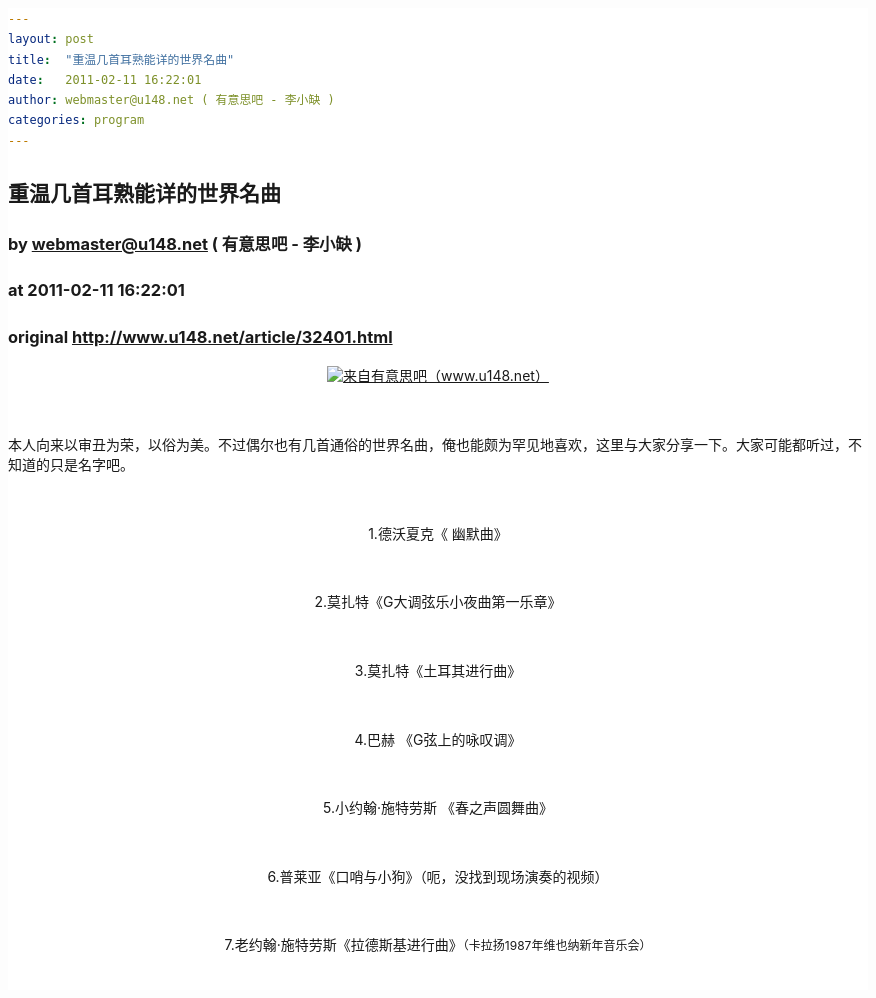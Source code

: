 ```yaml
---
layout: post
title:  "重温几首耳熟能详的世界名曲"
date:   2011-02-11 16:22:01
author: webmaster@u148.net ( 有意思吧 - 李小缺 )
categories: program
---
```


## 重温几首耳熟能详的世界名曲
### by webmaster@u148.net ( 有意思吧 - 李小缺 )
### at 2011-02-11 16:22:01
### original <http://www.u148.net/article/32401.html>

<p style="text-align:center"><a href="http://www.u148.net/article/32401.html"><img alt="来自有意思吧（www.u148.net）" title="重温几首耳熟能详的世界名曲" src="http://file3.u148.net/2011/1/images/1296205183970.jpg"></a></p>
<p align="left"> </p>
<p align="left">本人向来以审丑为荣，以俗为美。不过偶尔也有几首通俗的世界名曲，俺也能颇为罕见地喜欢，这里与大家分享一下。大家可能都听过，不知道的只是名字吧。</p>
<p align="left"> </p>
<p align="center"><span style="font-size:14px">1.德沃夏克《 </span><span style="font-size:small"><span style="font-size:14px">幽默曲》</span></span></p>
<p align="center"><span style="font-size:small"><span style="font-size:14px"><iframe src="http://reader.googleusercontent.com/reader/embediframe?src=http://player.youku.com/player.php/sid/XMjAzMzE1MDU2/v.swf&amp;width=480&amp;height=400" width="480" height="400"></iframe></span></span></p>
<p align="center"> </p>
<p align="center">2.莫扎特《G大调弦乐小夜曲第一乐章》 </p>
<p align="center"><iframe src="http://reader.googleusercontent.com/reader/embediframe?src=http://player.youku.com/player.php/sid/XMTQ0MjI1NzI%3D/v.swf&amp;width=480&amp;height=400" width="480" height="400"></iframe>
<p align="center"> </p>
<p align="center">3.莫扎特《土耳其进行曲》</p>
<p align="center"><iframe src="http://reader.googleusercontent.com/reader/embediframe?src=http://player.youku.com/player.php/sid/XNTQ3MjIxOTI%3D/v.swf&amp;width=480&amp;height=400" width="480" height="400"></iframe>
<p align="center">  </p>
<p align="center">4.巴赫 《G弦上的咏叹调》 </p>
<p align="center"><iframe src="http://reader.googleusercontent.com/reader/embediframe?src=http://player.youku.com/player.php/sid/XMTExMjY0MDgw/v.swf&amp;width=480&amp;height=400" width="480" height="400"></iframe>
<p align="center">  </p>
<p align="center"><span style="font-size:14px">5.</span><span style="font-size:x-small"><span style="font-size:14px">小约翰·施特劳斯 《</span></span><span><span style="font-size:small"><span style="font-size:14px">春之声圆舞曲》</span></span></span> </p>
<p align="center"><span><iframe src="http://reader.googleusercontent.com/reader/embediframe?src=http://player.youku.com/player.php/sid/XMzU1Njc0MDQ%3D/v.swf&amp;width=480&amp;height=400" width="480" height="400"></iframe></span></p>
<p align="center"> </p>
<p align="center"><span>6.普莱亚《口哨与小狗》</span>（呃，没找到现场演奏的视频）</p>
<p align="center"><span><iframe src="http://reader.googleusercontent.com/reader/embediframe?src=http://player.youku.com/player.php/sid/XMjE0NDk3OTg0/v.swf&amp;width=480&amp;height=400" width="480" height="400"></iframe></span></p>
<p align="center"> </p>
<p align="center"><span style="font-size:14px">7.<span style="font-size:x-small"><span style="font-size:14px">老约翰·施特劳斯《拉德斯基进行曲》</span></span><span style="font-size:small"><span style="font-size:12px">（卡拉扬1987年维也纳新年音乐会）</span></span></span> </p>
<p align="center"><span style="font-size:14px"><span style="font-size:small"><span style="font-size:14px"><iframe src="http://reader.googleusercontent.com/reader/embediframe?src=http://player.youku.com/player.php/sid/XMTM5MTg5Mg%3D%3D/v.swf&amp;width=480&amp;height=400" width="480" height="400"></iframe></span></span></span></p>
<p align="center">  </p>